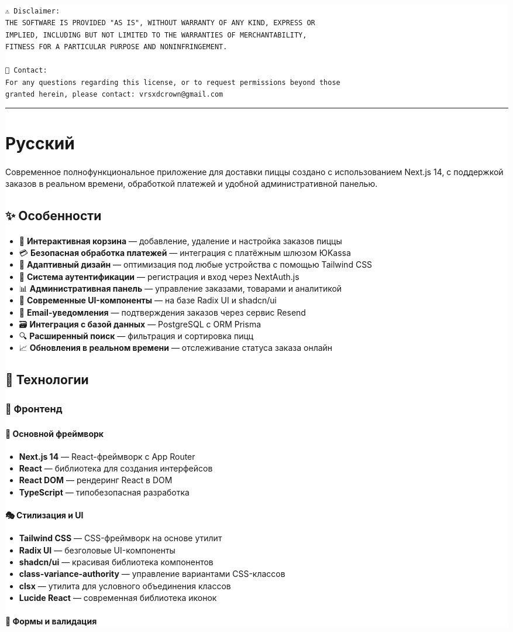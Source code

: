 ```
⚠️ Disclaimer:
THE SOFTWARE IS PROVIDED "AS IS", WITHOUT WARRANTY OF ANY KIND, EXPRESS OR
IMPLIED, INCLUDING BUT NOT LIMITED TO THE WARRANTIES OF MERCHANTABILITY,
FITNESS FOR A PARTICULAR PURPOSE AND NONINFRINGEMENT.

📧 Contact:
For any questions regarding this license, or to request permissions beyond those
granted herein, please contact: vrsxdcrown@gmail.com
```

---

<h1 id="-русский">Русский</h1>

Современное полнофункциональное приложение для доставки пиццы создано с использованием Next.js 14, с поддержкой заказов в реальном времени, обработкой платежей и удобной административной панелью.

## ✨ Особенности

- 🛒 **Интерактивная корзина** — добавление, удаление и настройка заказов пиццы
- 💳 **Безопасная обработка платежей** — интеграция с платёжным шлюзом ЮKassa
- 📱 **Адаптивный дизайн** — оптимизация под любые устройства с помощью Tailwind CSS
- 🔐 **Система аутентификации** — регистрация и вход через NextAuth.js
- 📊 **Административная панель** — управление заказами, товарами и аналитикой
- 🎨 **Современные UI-компоненты** — на базе Radix UI и shadcn/ui
- 📧 **Email-уведомления** — подтверждения заказов через сервис Resend
- 🗃️ **Интеграция с базой данных** — PostgreSQL с ORM Prisma
- 🔍 **Расширенный поиск** — фильтрация и сортировка пицц
- 📈 **Обновления в реальном времени** — отслеживание статуса заказа онлайн

## 🚀 Технологии

### 🎨 Фронтенд

#### 🧩 Основной фреймворк

- **Next.js 14** — React-фреймворк с App Router
- **React** — библиотека для создания интерфейсов
- **React DOM** — рендеринг React в DOM
- **TypeScript** — типобезопасная разработка

#### 🎭 Стилизация и UI

- **Tailwind CSS** — CSS-фреймворк на основе утилит
- **Radix UI** — безголовые UI-компоненты
- **shadcn/ui** — красивая библиотека компонентов
- **class-variance-authority** — управление вариантами CSS-классов
- **clsx** — утилита для условного объединения классов
- **Lucide React** — современная библиотека иконок

#### 📝 Формы и валидация
